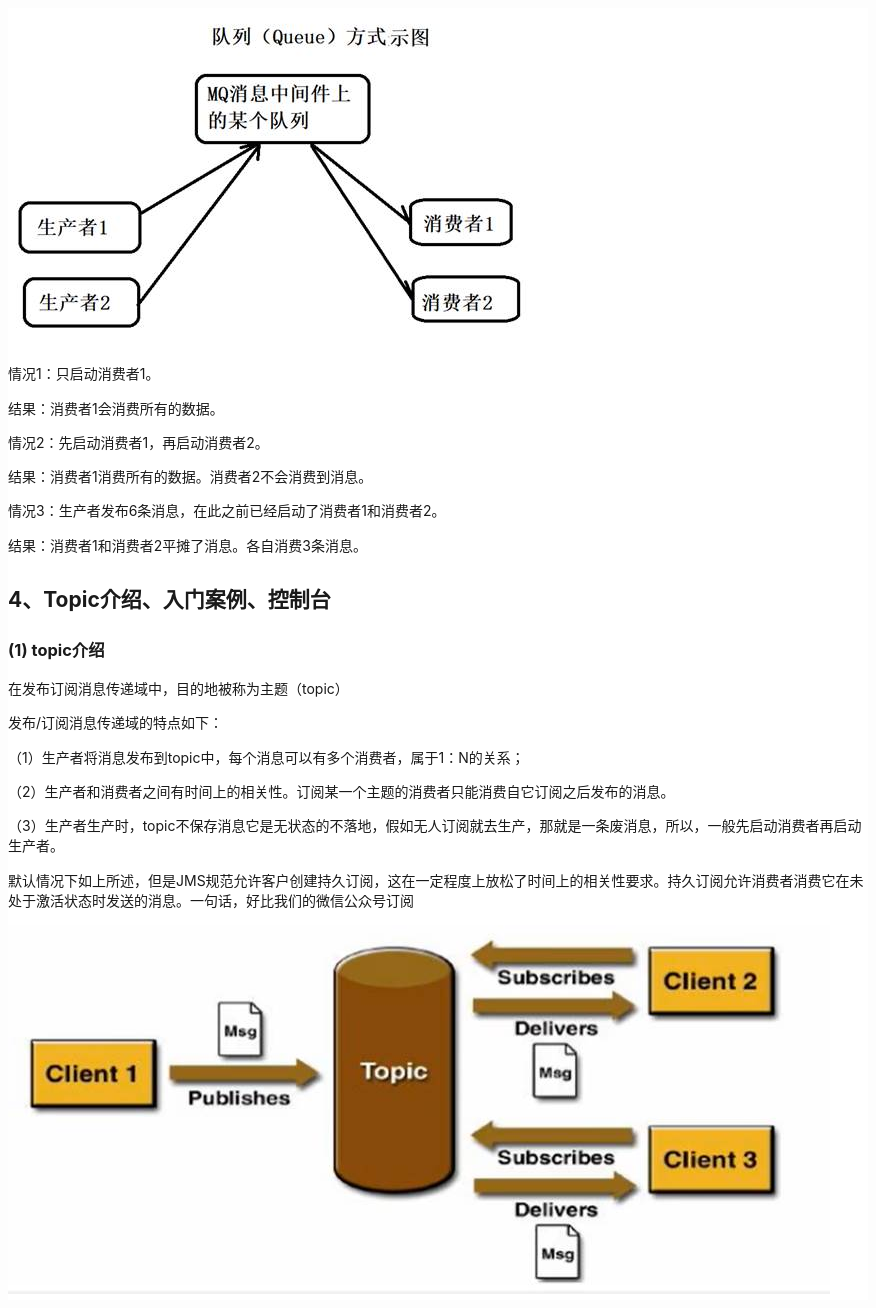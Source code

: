 ![img](images\clip_image0015.jpg)

情况1：只启动消费者1。

结果：消费者1会消费所有的数据。

情况2：先启动消费者1，再启动消费者2。

结果：消费者1消费所有的数据。消费者2不会消费到消息。

情况3：生产者发布6条消息，在此之前已经启动了消费者1和消费者2。

结果：消费者1和消费者2平摊了消息。各自消费3条消息。

## 4、Topic介绍、入门案例、控制台

### **(1)**   **topic**介绍

在发布订阅消息传递域中，目的地被称为主题（topic）

发布/订阅消息传递域的特点如下：

（1）生产者将消息发布到topic中，每个消息可以有多个消费者，属于1：N的关系；

（2）生产者和消费者之间有时间上的相关性。订阅某一个主题的消费者只能消费自它订阅之后发布的消息。

（3）生产者生产时，topic不保存消息它是无状态的不落地，假如无人订阅就去生产，那就是一条废消息，所以，一般先启动消费者再启动生产者。

默认情况下如上所述，但是JMS规范允许客户创建持久订阅，这在一定程度上放松了时间上的相关性要求。持久订阅允许消费者消费它在未处于激活状态时发送的消息。一句话，好比我们的微信公众号订阅

![img](images\clip_image017.jpg)
